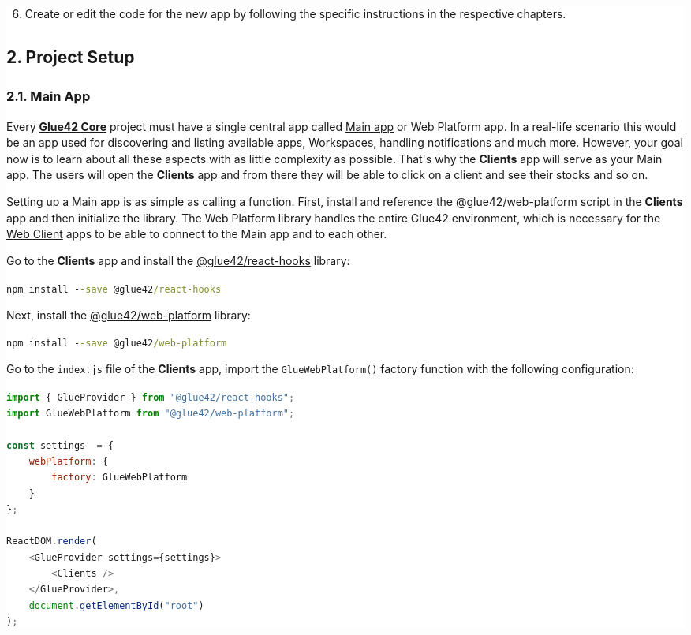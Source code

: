 6. Create or edit the code for the new app by following the specific instructions in the respective chapters.

## 2. Project Setup

### 2.1. Main App

Every [**Glue42 Core**](https://glue42.com/core/) project must have a single central app called [Main app](../../developers/core-concepts/web-platform/overview/index.html) or Web Platform app. In a real-life scenario this would be an app used for discovering and listing available apps, Workspaces, handling notifications and much more. However, your goal now is to learn about all these aspects with as little complexity as possible. That's why the **Clients** app will serve as your Main app. The users will open the **Clients** app and from there they will be able to click on a client and see their stocks and so on.

Setting up a Main app is as simple as calling a function. First, install and reference the [@glue42/web-platform](https://www.npmjs.com/package/@glue42/web-platform) script in the **Clients** app and then initialize the library. The Web Platform library handles the entire Glue42 environment, which is necessary for the [Web Client](../../developers/core-concepts/web-client/overview/index.html) apps to be able to connect to the Main app and to each other.

Go to the **Clients** app and install the [@glue42/react-hooks](https://www.npmjs.com/package/@glue42/react-hooks) library:

```cmd
npm install --save @glue42/react-hooks
```

Next, install the [@glue42/web-platform](https://www.npmjs.com/package/@glue42/web-platform) library:

```cmd
npm install --save @glue42/web-platform
```

Go to the `index.js` file of the **Clients** app, import the `GlueWebPlatform()` factory function with the following configuration:

```javascript
import { GlueProvider } from "@glue42/react-hooks";
import GlueWebPlatform from "@glue42/web-platform";

const settings  = {
    webPlatform: {
        factory: GlueWebPlatform
    }
};

ReactDOM.render(
    <GlueProvider settings={settings}>
        <Clients />
    </GlueProvider>,
    document.getElementById("root")
);
```
